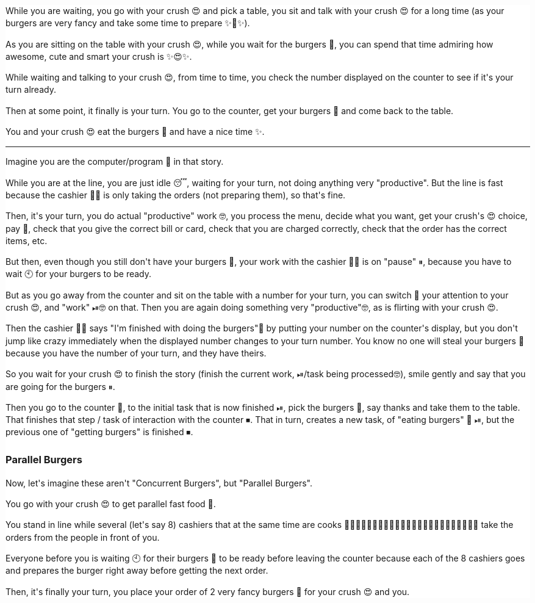While you are waiting, you go with your crush 😍 and pick a table, you sit and talk with your crush 😍 for a long time (as your burgers are very fancy and take some time to prepare ✨🍔✨).

As you are sitting on the table with your crush 😍, while you wait for the burgers 🍔, you can spend that time admiring how awesome, cute and smart your crush is ✨😍✨.

While waiting and talking to your crush 😍, from time to time, you check the number displayed on the counter to see if it's your turn already.

Then at some point, it finally is your turn. You go to the counter, get your burgers 🍔 and come back to the table.

You and your crush 😍 eat the burgers 🍔 and have a nice time ✨.

------------------------------------------------------------------------------
Imagine you are the computer/program 🤖 in that story.

While you are at the line, you are just idle 😴, waiting for your turn, not doing anything very "productive". But the line is fast because the cashier 💁🏻 is only taking the orders (not preparing them), so that's fine.

Then, it's your turn, you do actual "productive" work 🤓, you process the menu, decide what you want, get your crush's 😍 choice, pay 💸, check that you give the correct bill or card, check that you are charged correctly, check that the order has the correct items, etc.

But then, even though you still don't have your burgers 🍔, your work with the cashier 💁🏻 is on "pause" ⏸, because you have to wait 🕙 for your burgers to be ready.

But as you go away from the counter and sit on the table with a number for your turn, you can switch 🔀 your attention to your crush 😍, and "work" ⏯🤓 on that. Then you are again doing something very "productive"🤓, as is flirting with your crush 😍.

Then the cashier 💁🏻 says "I'm finished with doing the burgers"🍔 by putting your number on the counter's display, but you don't jump like crazy immediately when the displayed number changes to your turn number. You know no one will steal your burgers 🍔 because you have the number of your turn, and they have theirs.

So you wait for your crush 😍 to finish the story (finish the current work, ⏯/task being processed🤓), smile gently and say that you are going for the burgers ⏸.

Then you go to the counter 🔀, to the initial task that is now finished ⏯, pick the burgers 🍔, say thanks and take them to the table. That finishes that step / task of interaction with the counter ⏹. That in turn, creates a new task, of "eating burgers" 🔀 ⏯, but the previous one of "getting burgers" is finished ⏹.

### Parallel Burgers
Now, let's imagine these aren't "Concurrent Burgers", but "Parallel Burgers".

You go with your crush 😍 to get parallel fast food 🍔.

You stand in line while several (let's say 8) cashiers that at the same time are cooks 🧑🏽‍🍳👩🏻‍🍳🧑🏽‍🍳👩🏻‍🍳🧑🏽‍🍳👩🏻‍🍳🧑🏽‍🍳👩🏻‍🍳 take the orders from the people in front of you.

Everyone before you is waiting 🕙 for their burgers 🍔 to be ready before leaving the counter because each of the 8 cashiers goes and prepares the burger right away before getting the next order.

Then, it's finally your turn, you place your order of 2 very fancy burgers 🍔 for your crush 😍 and you.
